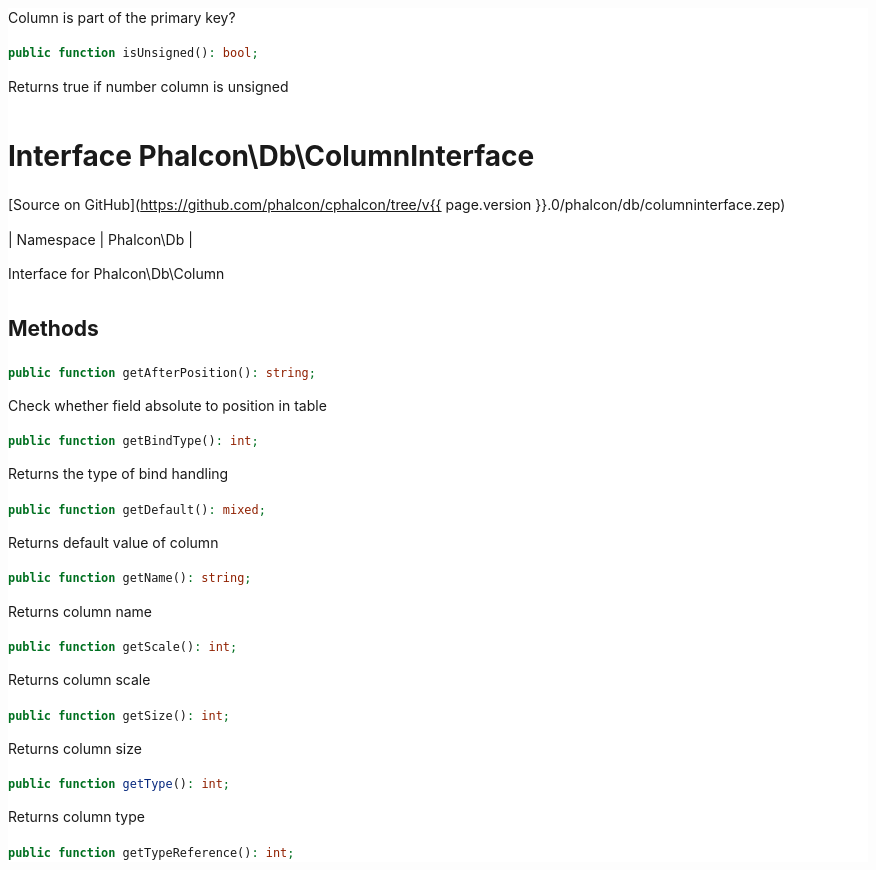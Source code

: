 Column is part of the primary key?

```php
public function isUnsigned(): bool;
```

Returns true if number column is unsigned

<h1 id="db-columninterface">Interface Phalcon\Db\ColumnInterface</h1>

[Source on GitHub](https://github.com/phalcon/cphalcon/tree/v{{ page.version }}.0/phalcon/db/columninterface.zep)

| Namespace | Phalcon\Db |

Interface for Phalcon\Db\Column

## Methods

```php
public function getAfterPosition(): string;
```

Check whether field absolute to position in table

```php
public function getBindType(): int;
```

Returns the type of bind handling

```php
public function getDefault(): mixed;
```

Returns default value of column

```php
public function getName(): string;
```

Returns column name

```php
public function getScale(): int;
```

Returns column scale

```php
public function getSize(): int;
```

Returns column size

```php
public function getType(): int;
```

Returns column type

```php
public function getTypeReference(): int;
```
